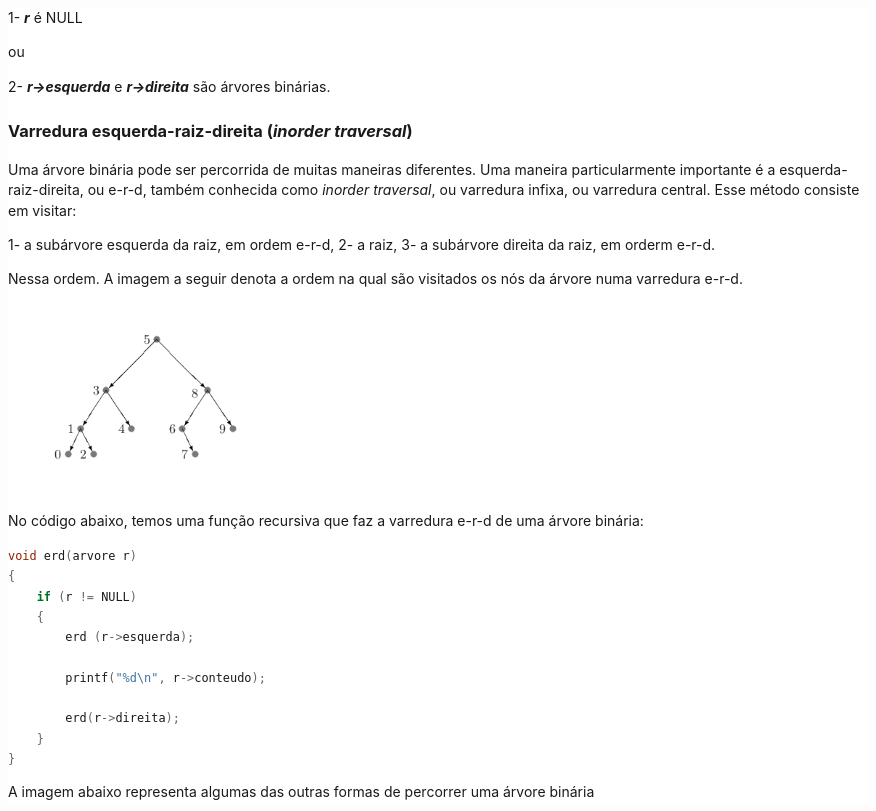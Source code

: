 1- ***r*** é NULL

ou

2- ***r->esquerda*** e ***r->direita*** são árvores binárias.

### Varredura esquerda-raiz-direita (***inorder traversal***)

Uma árvore binária pode ser percorrida de muitas maneiras diferentes. Uma maneira particularmente importante é a esquerda-raiz-direita, ou e-r-d, também conhecida como *inorder traversal*, ou varredura infixa, ou varredura central. Esse método consiste em visitar:

1- a subárvore esquerda da raiz, em ordem e-r-d, 
2- a raiz, 
3- a subárvore direita da raiz, em orderm e-r-d.

Nessa ordem. A imagem a seguir denota a ordem na qual são visitados os nós da árvore numa varredura e-r-d.

![Alt text](imagens/image-3.png)

No código abaixo, temos uma função recursiva que faz a varredura e-r-d de uma árvore binária:

~~~C
void erd(arvore r)
{
    if (r != NULL)
    {
        erd (r->esquerda);

        printf("%d\n", r->conteudo);

        erd(r->direita);
    }
}
~~~

A imagem abaixo representa algumas das outras formas de percorrer uma árvore binária
